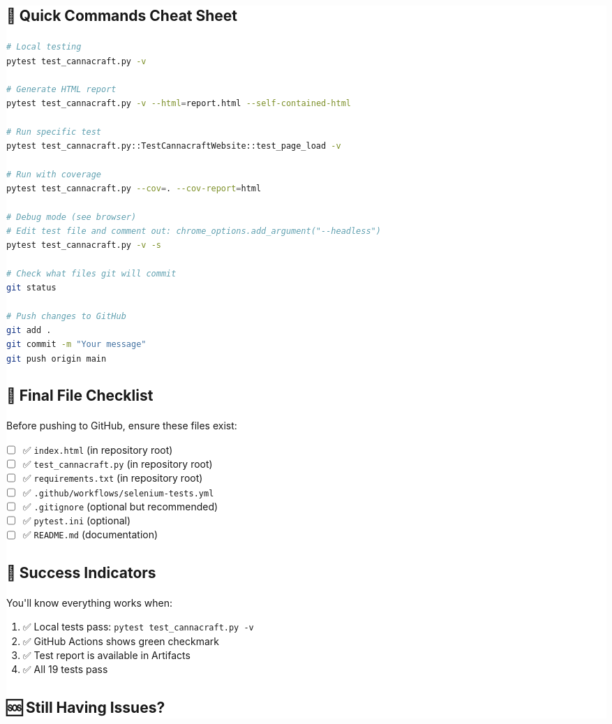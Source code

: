 ## 🎯 Quick Commands Cheat Sheet

```bash
# Local testing
pytest test_cannacraft.py -v

# Generate HTML report
pytest test_cannacraft.py -v --html=report.html --self-contained-html

# Run specific test
pytest test_cannacraft.py::TestCannacraftWebsite::test_page_load -v

# Run with coverage
pytest test_cannacraft.py --cov=. --cov-report=html

# Debug mode (see browser)
# Edit test file and comment out: chrome_options.add_argument("--headless")
pytest test_cannacraft.py -v -s

# Check what files git will commit
git status

# Push changes to GitHub
git add .
git commit -m "Your message"
git push origin main
```

## 📁 Final File Checklist

Before pushing to GitHub, ensure these files exist:

- [ ] ✅ `index.html` (in repository root)
- [ ] ✅ `test_cannacraft.py` (in repository root)
- [ ] ✅ `requirements.txt` (in repository root)
- [ ] ✅ `.github/workflows/selenium-tests.yml`
- [ ] ✅ `.gitignore` (optional but recommended)
- [ ] ✅ `pytest.ini` (optional)
- [ ] ✅ `README.md` (documentation)

## 🎉 Success Indicators

You'll know everything works when:

1. ✅ Local tests pass: `pytest test_cannacraft.py -v`
2. ✅ GitHub Actions shows green checkmark
3. ✅ Test report is available in Artifacts
4. ✅ All 19 tests pass

## 🆘 Still Having Issues?
